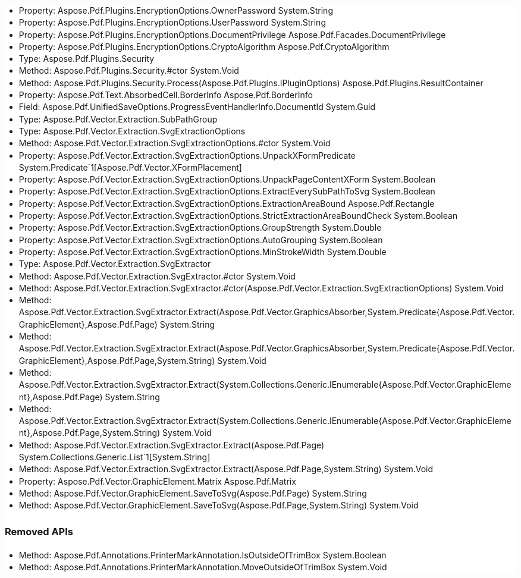 * Property: Aspose.Pdf.Plugins.EncryptionOptions.OwnerPassword System.String
* Property: Aspose.Pdf.Plugins.EncryptionOptions.UserPassword System.String
* Property: Aspose.Pdf.Plugins.EncryptionOptions.DocumentPrivilege Aspose.Pdf.Facades.DocumentPrivilege
* Property: Aspose.Pdf.Plugins.EncryptionOptions.CryptoAlgorithm Aspose.Pdf.CryptoAlgorithm
* Type: Aspose.Pdf.Plugins.Security 
* Method: Aspose.Pdf.Plugins.Security.#ctor System.Void
* Method: Aspose.Pdf.Plugins.Security.Process(Aspose.Pdf.Plugins.IPluginOptions) Aspose.Pdf.Plugins.ResultContainer
* Property: Aspose.Pdf.Text.AbsorbedCell.BorderInfo Aspose.Pdf.BorderInfo
* Field: Aspose.Pdf.UnifiedSaveOptions.ProgressEventHandlerInfo.DocumentId System.Guid
* Type: Aspose.Pdf.Vector.Extraction.SubPathGroup 
* Type: Aspose.Pdf.Vector.Extraction.SvgExtractionOptions 
* Method: Aspose.Pdf.Vector.Extraction.SvgExtractionOptions.#ctor System.Void
* Property: Aspose.Pdf.Vector.Extraction.SvgExtractionOptions.UnpackXFormPredicate System.Predicate`1[Aspose.Pdf.Vector.XFormPlacement]
* Property: Aspose.Pdf.Vector.Extraction.SvgExtractionOptions.UnpackPageContentXForm System.Boolean
* Property: Aspose.Pdf.Vector.Extraction.SvgExtractionOptions.ExtractEverySubPathToSvg System.Boolean
* Property: Aspose.Pdf.Vector.Extraction.SvgExtractionOptions.ExtractionAreaBound Aspose.Pdf.Rectangle
* Property: Aspose.Pdf.Vector.Extraction.SvgExtractionOptions.StrictExtractionAreaBoundCheck System.Boolean
* Property: Aspose.Pdf.Vector.Extraction.SvgExtractionOptions.GroupStrength System.Double
* Property: Aspose.Pdf.Vector.Extraction.SvgExtractionOptions.AutoGrouping System.Boolean
* Property: Aspose.Pdf.Vector.Extraction.SvgExtractionOptions.MinStrokeWidth System.Double
* Type: Aspose.Pdf.Vector.Extraction.SvgExtractor 
* Method: Aspose.Pdf.Vector.Extraction.SvgExtractor.#ctor System.Void
* Method: Aspose.Pdf.Vector.Extraction.SvgExtractor.#ctor(Aspose.Pdf.Vector.Extraction.SvgExtractionOptions) System.Void
* Method: Aspose.Pdf.Vector.Extraction.SvgExtractor.Extract(Aspose.Pdf.Vector.GraphicsAbsorber,System.Predicate{Aspose.Pdf.Vector.GraphicElement},Aspose.Pdf.Page) System.String
* Method: Aspose.Pdf.Vector.Extraction.SvgExtractor.Extract(Aspose.Pdf.Vector.GraphicsAbsorber,System.Predicate{Aspose.Pdf.Vector.GraphicElement},Aspose.Pdf.Page,System.String) System.Void
* Method: Aspose.Pdf.Vector.Extraction.SvgExtractor.Extract(System.Collections.Generic.IEnumerable{Aspose.Pdf.Vector.GraphicElement},Aspose.Pdf.Page) System.String
* Method: Aspose.Pdf.Vector.Extraction.SvgExtractor.Extract(System.Collections.Generic.IEnumerable{Aspose.Pdf.Vector.GraphicElement},Aspose.Pdf.Page,System.String) System.Void
* Method: Aspose.Pdf.Vector.Extraction.SvgExtractor.Extract(Aspose.Pdf.Page) System.Collections.Generic.List`1[System.String]
* Method: Aspose.Pdf.Vector.Extraction.SvgExtractor.Extract(Aspose.Pdf.Page,System.String) System.Void
* Property: Aspose.Pdf.Vector.GraphicElement.Matrix Aspose.Pdf.Matrix
* Method: Aspose.Pdf.Vector.GraphicElement.SaveToSvg(Aspose.Pdf.Page) System.String
* Method: Aspose.Pdf.Vector.GraphicElement.SaveToSvg(Aspose.Pdf.Page,System.String) System.Void


### Removed APIs
* Method: Aspose.Pdf.Annotations.PrinterMarkAnnotation.IsOutsideOfTrimBox System.Boolean
* Method: Aspose.Pdf.Annotations.PrinterMarkAnnotation.MoveOutsideOfTrimBox System.Void






